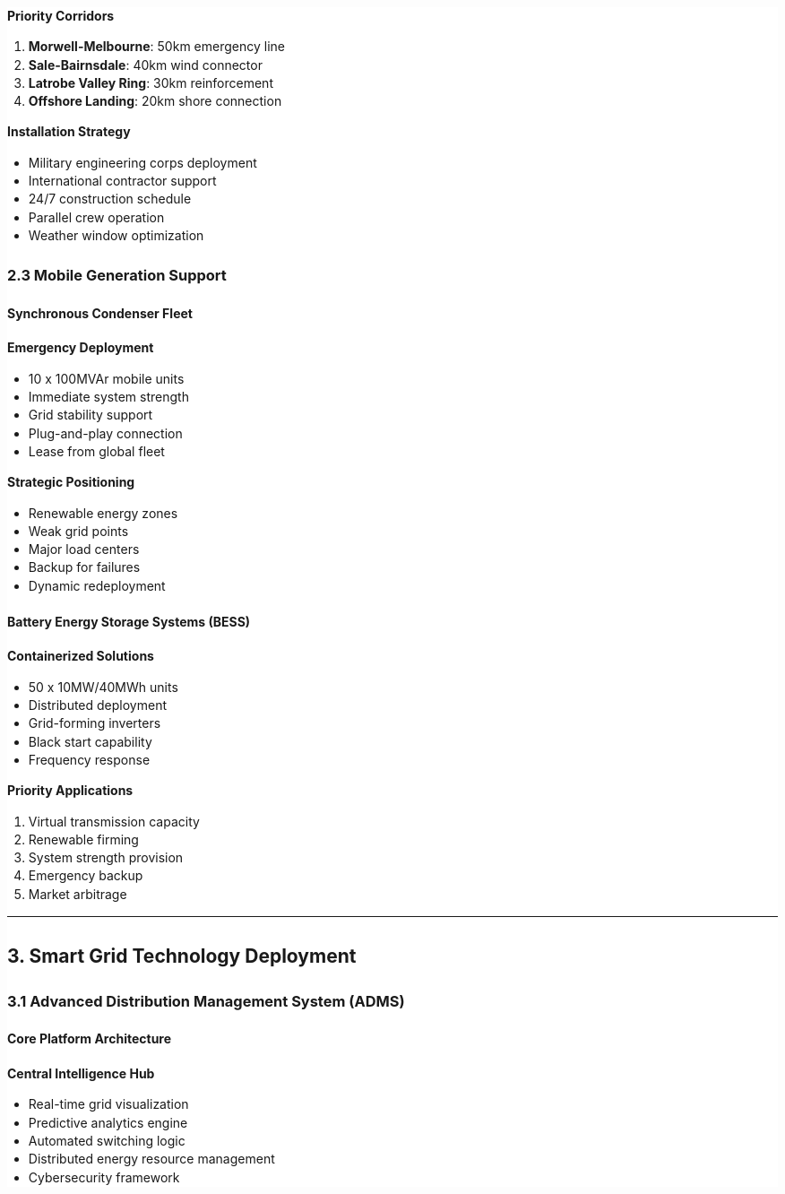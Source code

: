 **Priority Corridors**
1. **Morwell-Melbourne**: 50km emergency line
2. **Sale-Bairnsdale**: 40km wind connector
3. **Latrobe Valley Ring**: 30km reinforcement
4. **Offshore Landing**: 20km shore connection

**Installation Strategy**
- Military engineering corps deployment
- International contractor support
- 24/7 construction schedule
- Parallel crew operation
- Weather window optimization

### 2.3 Mobile Generation Support

#### Synchronous Condenser Fleet
**Emergency Deployment**
- 10 x 100MVAr mobile units
- Immediate system strength
- Grid stability support
- Plug-and-play connection
- Lease from global fleet

**Strategic Positioning**
- Renewable energy zones
- Weak grid points
- Major load centers
- Backup for failures
- Dynamic redeployment

#### Battery Energy Storage Systems (BESS)
**Containerized Solutions**
- 50 x 10MW/40MWh units
- Distributed deployment
- Grid-forming inverters
- Black start capability
- Frequency response

**Priority Applications**
1. Virtual transmission capacity
2. Renewable firming
3. System strength provision
4. Emergency backup
5. Market arbitrage

---

## 3. Smart Grid Technology Deployment

### 3.1 Advanced Distribution Management System (ADMS)

#### Core Platform Architecture
**Central Intelligence Hub**
- Real-time grid visualization
- Predictive analytics engine
- Automated switching logic
- Distributed energy resource management
- Cybersecurity framework
